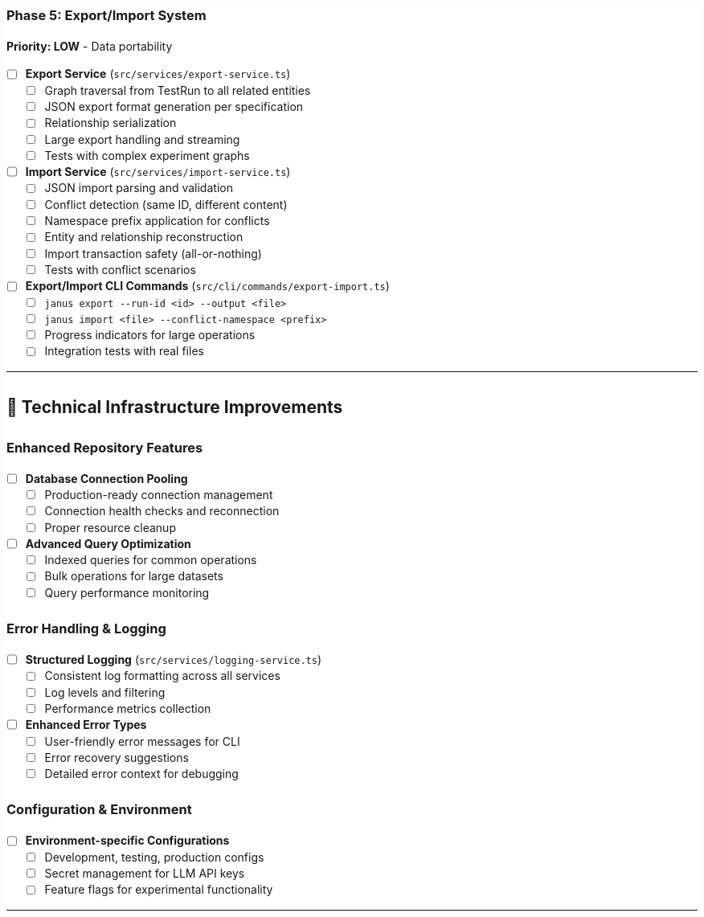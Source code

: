 ### Phase 5: Export/Import System
**Priority: LOW** - Data portability

- [ ] **Export Service** (`src/services/export-service.ts`)
  - [ ] Graph traversal from TestRun to all related entities
  - [ ] JSON export format generation per specification
  - [ ] Relationship serialization
  - [ ] Large export handling and streaming
  - [ ] Tests with complex experiment graphs

- [ ] **Import Service** (`src/services/import-service.ts`)
  - [ ] JSON import parsing and validation
  - [ ] Conflict detection (same ID, different content)
  - [ ] Namespace prefix application for conflicts
  - [ ] Entity and relationship reconstruction
  - [ ] Import transaction safety (all-or-nothing)
  - [ ] Tests with conflict scenarios

- [ ] **Export/Import CLI Commands** (`src/cli/commands/export-import.ts`)
  - [ ] `janus export --run-id <id> --output <file>`
  - [ ] `janus import <file> --conflict-namespace <prefix>`
  - [ ] Progress indicators for large operations
  - [ ] Integration tests with real files

---

## 🔧 Technical Infrastructure Improvements

### Enhanced Repository Features
- [ ] **Database Connection Pooling**
  - [ ] Production-ready connection management
  - [ ] Connection health checks and reconnection
  - [ ] Proper resource cleanup

- [ ] **Advanced Query Optimization**
  - [ ] Indexed queries for common operations
  - [ ] Bulk operations for large datasets
  - [ ] Query performance monitoring

### Error Handling & Logging
- [ ] **Structured Logging** (`src/services/logging-service.ts`)
  - [ ] Consistent log formatting across all services
  - [ ] Log levels and filtering
  - [ ] Performance metrics collection

- [ ] **Enhanced Error Types**
  - [ ] User-friendly error messages for CLI
  - [ ] Error recovery suggestions
  - [ ] Detailed error context for debugging

### Configuration & Environment
- [ ] **Environment-specific Configurations**
  - [ ] Development, testing, production configs
  - [ ] Secret management for LLM API keys
  - [ ] Feature flags for experimental functionality

---